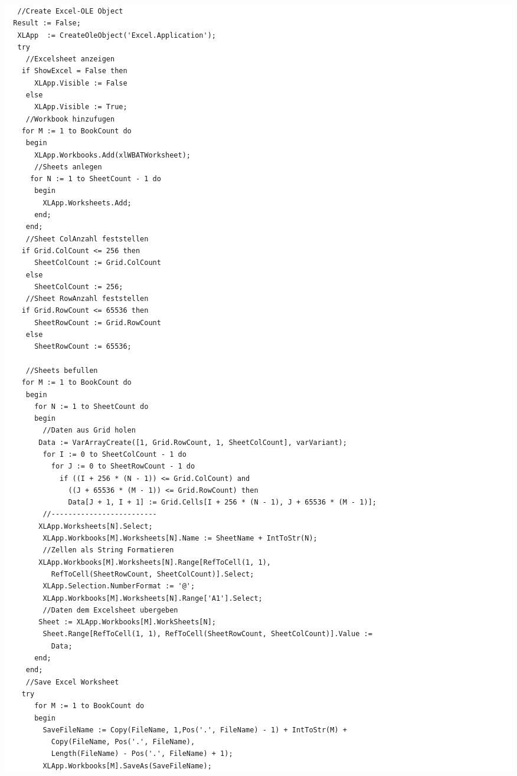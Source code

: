        //Create Excel-OLE Object 
      Result := False;
       XLApp  := CreateOleObject('Excel.Application');
       try
         //Excelsheet anzeigen 
        if ShowExcel = False then
           XLApp.Visible := False
         else
           XLApp.Visible := True;
         //Workbook hinzufugen 
        for M := 1 to BookCount do
         begin
           XLApp.Workbooks.Add(xlWBATWorksheet);
           //Sheets anlegen 
          for N := 1 to SheetCount - 1 do
           begin
             XLApp.Worksheets.Add;
           end;
         end;
         //Sheet ColAnzahl feststellen 
        if Grid.ColCount <= 256 then
           SheetColCount := Grid.ColCount
         else
           SheetColCount := 256;
         //Sheet RowAnzahl feststellen 
        if Grid.RowCount <= 65536 then
           SheetRowCount := Grid.RowCount
         else
           SheetRowCount := 65536;
     
         //Sheets befullen 
        for M := 1 to BookCount do
         begin
           for N := 1 to SheetCount do
           begin
             //Daten aus Grid holen 
            Data := VarArrayCreate([1, Grid.RowCount, 1, SheetColCount], varVariant);
             for I := 0 to SheetColCount - 1 do
               for J := 0 to SheetRowCount - 1 do
                 if ((I + 256 * (N - 1)) <= Grid.ColCount) and
                   ((J + 65536 * (M - 1)) <= Grid.RowCount) then
                   Data[J + 1, I + 1] := Grid.Cells[I + 256 * (N - 1), J + 65536 * (M - 1)];
             //------------------------- 
            XLApp.Worksheets[N].Select;
             XLApp.Workbooks[M].Worksheets[N].Name := SheetName + IntToStr(N);
             //Zellen als String Formatieren 
            XLApp.Workbooks[M].Worksheets[N].Range[RefToCell(1, 1),
               RefToCell(SheetRowCount, SheetColCount)].Select;
             XLApp.Selection.NumberFormat := '@';
             XLApp.Workbooks[M].Worksheets[N].Range['A1'].Select;
             //Daten dem Excelsheet ubergeben 
            Sheet := XLApp.Workbooks[M].WorkSheets[N];
             Sheet.Range[RefToCell(1, 1), RefToCell(SheetRowCount, SheetColCount)].Value :=
               Data;
           end;
         end;
         //Save Excel Worksheet 
        try
           for M := 1 to BookCount do
           begin
             SaveFileName := Copy(FileName, 1,Pos('.', FileName) - 1) + IntToStr(M) +
               Copy(FileName, Pos('.', FileName),
               Length(FileName) - Pos('.', FileName) + 1);
             XLApp.Workbooks[M].SaveAs(SaveFileName);